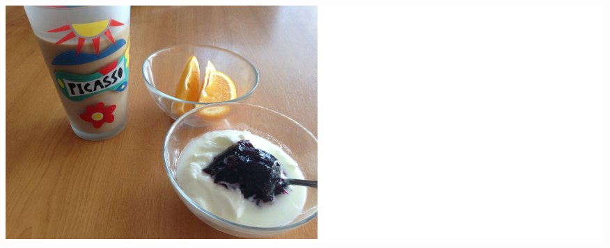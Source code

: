 <a href="/wp-content/uploads/miil_121009_05.jpg" target="_blank"><img src="/wp-content/uploads/miil_121009_05.jpg" alt="" title="miil_121009_05" width="448" height="336" class="alignnone size-full wp-image-3276" /></a><br />